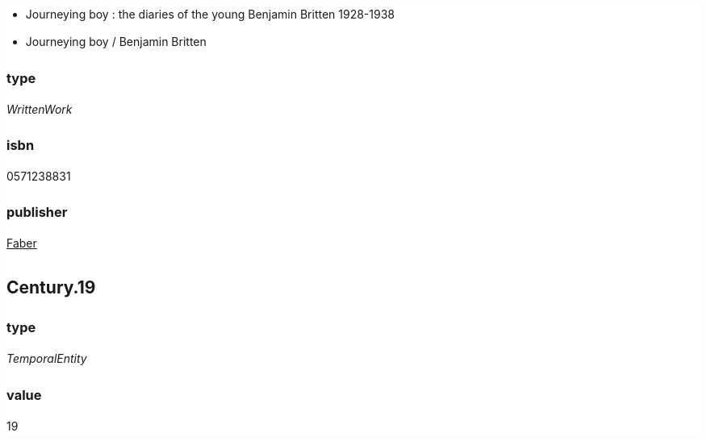  - Journeying boy : the diaries of the young Benjamin Britten 1928-1938

 - Journeying boy / Benjamin Britten

### type


*WrittenWork*

### isbn


0571238831

### publisher


[Faber](#Faber)

## Century.19

### type


*TemporalEntity*

### value


19